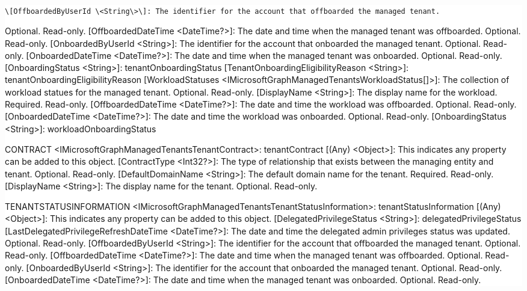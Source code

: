     \[OffboardedByUserId \<String\>\]: The identifier for the account that offboarded the managed tenant.
Optional.
Read-only.
    \[OffboardedDateTime \<DateTime?\>\]: The date and time when the managed tenant was offboarded.
Optional.
Read-only.
    \[OnboardedByUserId \<String\>\]: The identifier for the account that onboarded the managed tenant.
Optional.
Read-only.
    \[OnboardedDateTime \<DateTime?\>\]: The date and time when the managed tenant was onboarded.
Optional.
Read-only.
    \[OnboardingStatus \<String\>\]: tenantOnboardingStatus
    \[TenantOnboardingEligibilityReason \<String\>\]: tenantOnboardingEligibilityReason
    \[WorkloadStatuses \<IMicrosoftGraphManagedTenantsWorkloadStatus\[\]\>\]: The collection of workload statues for the managed tenant.
Optional.
Read-only.
      \[DisplayName \<String\>\]: The display name for the workload.
Required.
Read-only.
      \[OffboardedDateTime \<DateTime?\>\]: The date and time the workload was offboarded.
Optional.
Read-only.
      \[OnboardedDateTime \<DateTime?\>\]: The date and time the workload was onboarded.
Optional.
Read-only.
      \[OnboardingStatus \<String\>\]: workloadOnboardingStatus

CONTRACT \<IMicrosoftGraphManagedTenantsTenantContract\>: tenantContract
  \[(Any) \<Object\>\]: This indicates any property can be added to this object.
  \[ContractType \<Int32?\>\]: The type of relationship that exists between the managing entity and tenant.
Optional.
Read-only.
  \[DefaultDomainName \<String\>\]: The default domain name for the tenant.
Required.
Read-only.
  \[DisplayName \<String\>\]: The display name for the tenant.
Optional.
Read-only.

TENANTSTATUSINFORMATION \<IMicrosoftGraphManagedTenantsTenantStatusInformation\>: tenantStatusInformation
  \[(Any) \<Object\>\]: This indicates any property can be added to this object.
  \[DelegatedPrivilegeStatus \<String\>\]: delegatedPrivilegeStatus
  \[LastDelegatedPrivilegeRefreshDateTime \<DateTime?\>\]: The date and time the delegated admin privileges status was updated.
Optional.
Read-only.
  \[OffboardedByUserId \<String\>\]: The identifier for the account that offboarded the managed tenant.
Optional.
Read-only.
  \[OffboardedDateTime \<DateTime?\>\]: The date and time when the managed tenant was offboarded.
Optional.
Read-only.
  \[OnboardedByUserId \<String\>\]: The identifier for the account that onboarded the managed tenant.
Optional.
Read-only.
  \[OnboardedDateTime \<DateTime?\>\]: The date and time when the managed tenant was onboarded.
Optional.
Read-only.